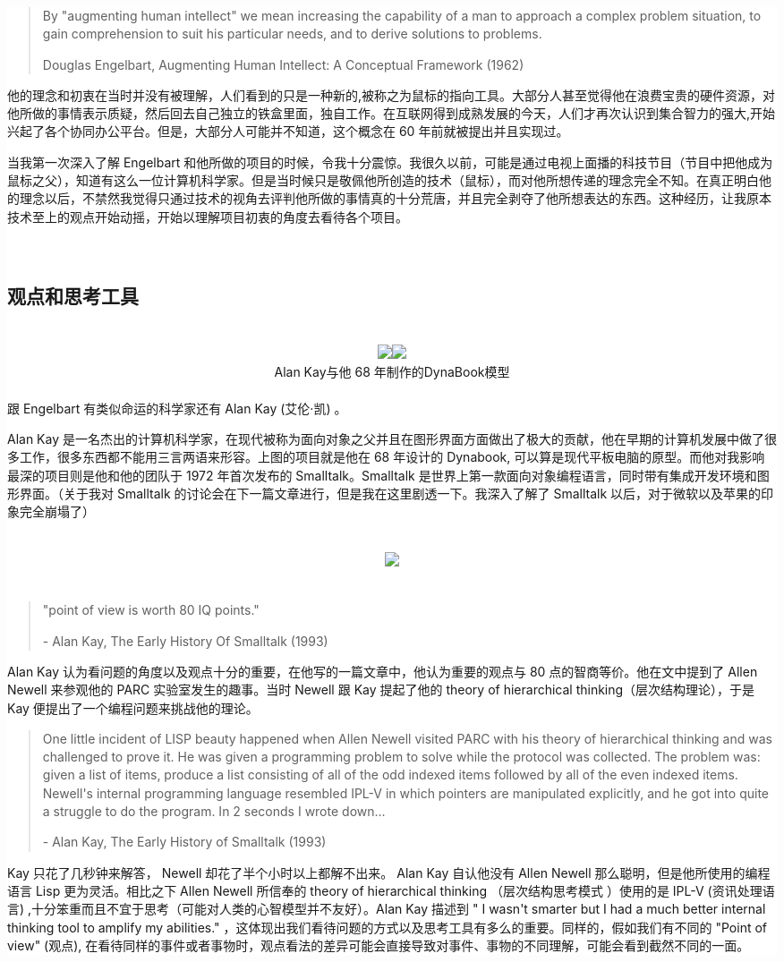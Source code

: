 > By "augmenting human intellect" we mean increasing the capability of a man to approach a complex problem situation, to gain comprehension to suit his particular needs, and to derive solutions to problems.
>
> Douglas Engelbart, Augmenting Human Intellect: A Conceptual Framework (1962)

他的理念和初衷在当时并没有被理解，人们看到的只是一种新的,被称之为鼠标的指向工具。大部分人甚至觉得他在浪费宝贵的硬件资源，对他所做的事情表示质疑，然后回去自己独立的铁盒里面，独自工作。在互联网得到成熟发展的今天，人们才再次认识到集合智力的强大,开始兴起了各个协同办公平台。但是，大部分人可能并不知道，这个概念在 60 年前就被提出并且实现过。

当我第一次深入了解 Engelbart 和他所做的项目的时候，令我十分震惊。我很久以前，可能是通过电视上面播的科技节目（节目中把他成为鼠标之父），知道有这么一位计算机科学家。但是当时候只是敬佩他所创造的技术（鼠标），而对他所想传递的理念完全不知。在真正明白他的理念以后，不禁然我觉得只通过技术的视角去评判他所做的事情真的十分荒唐，并且完全剥夺了他所想表达的东西。这种经历，让我原本技术至上的观点开始动摇，开始以理解项目初衷的角度去看待各个项目。

<br>

## 观点和思考工具

<br>

<div style="text-align:center">
<img src="/img/alankay.jpg" style="height:260px;"/><img src="/img/dynabook.jpg" style="height:300px;"/>
</div>
<div style="text-align:center">Alan Kay与他 68 年制作的DynaBook模型</div>

<br>
跟 Engelbart 有类似命运的科学家还有 Alan Kay (艾伦·凯) 。

Alan Kay 是一名杰出的计算机科学家，在现代被称为面向对象之父并且在图形界面方面做出了极大的贡献，他在早期的计算机发展中做了很多工作，很多东西都不能用三言两语来形容。上图的项目就是他在 68 年设计的 Dynabook, 可以算是现代平板电脑的原型。而他对我影响最深的项目则是他和他的团队于 1972 年首次发布的 Smalltalk。Smalltalk 是世界上第一款面向对象编程语言，同时带有集成开发环境和图形界面。（关于我对 Smalltalk 的讨论会在下一篇文章进行，但是我在这里剧透一下。我深入了解了 Smalltalk 以后，对于微软以及苹果的印象完全崩塌了）

<br>

<div style="text-align:center">
<img src="/img/smalltalk.jpg"/>
</div>

<br>

> "point of view is worth 80 IQ points."
>
> \- Alan Kay, The Early History Of Smalltalk (1993)

Alan Kay 认为看问题的角度以及观点十分的重要，在他写的一篇文章中，他认为重要的观点与 80 点的智商等价。他在文中提到了 Allen Newell 来参观他的 PARC 实验室发生的趣事。当时 Newell 跟 Kay 提起了他的 theory of hierarchical thinking（层次结构理论），于是 Kay 便提出了一个编程问题来挑战他的理论。

> One little incident of LISP beauty happened when Allen Newell visited PARC with his theory of hierarchical thinking and was challenged to prove it. He was given a programming problem to solve while the protocol was collected. The problem was: given a list of items, produce a list consisting of all of the odd indexed items followed by all of the even indexed items. Newell's internal programming language resembled IPL-V in which pointers are manipulated explicitly, and he got into quite a struggle to do the program. In 2 seconds I wrote down...
>
> \- Alan Kay, The Early History of Smalltalk (1993)

Kay 只花了几秒钟来解答， Newell 却花了半个小时以上都解不出来。 Alan Kay 自认他没有 Allen Newell 那么聪明，但是他所使用的编程语言 Lisp 更为灵活。相比之下 Allen Newell 所信奉的 theory of hierarchical thinking （层次结构思考模式 ）使用的是 IPL-V (资讯处理语言) ,十分笨重而且不宜于思考（可能对人类的心智模型并不友好）。Alan Kay 描述到 " I wasn't smarter but I had a much better internal thinking tool to amplify my abilities." ，这体现出我们看待问题的方式以及思考工具有多么的重要。同样的，假如我们有不同的 "Point of view" (观点), 在看待同样的事件或者事物时，观点看法的差异可能会直接导致对事件、事物的不同理解，可能会看到截然不同的一面。
